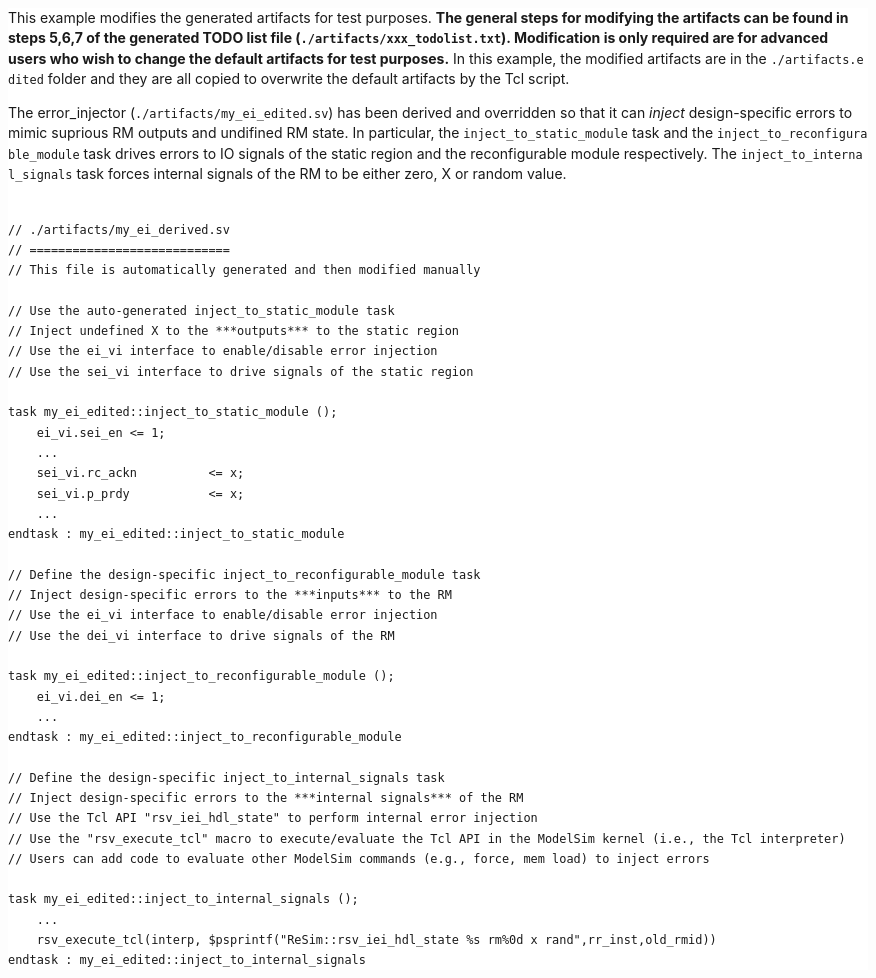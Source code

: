 This example modifies the generated artifacts for test purposes. **The general steps for modifying the artifacts can be found in steps 5,6,7 of the generated TODO list file (`./artifacts/xxx_todolist.txt`). Modification is only required are for advanced users who wish to change the default artifacts for test purposes.** In this example, the modified artifacts are in the `./artifacts.edited` folder and they are all copied to overwrite the default artifacts by the Tcl script.

The error\_injector (`./artifacts/my_ei_edited.sv`) has been derived and overridden so that it can _inject_ design-specific errors to mimic suprious RM outputs and undifined RM state. In particular, the `inject_to_static_module` task and the `inject_to_reconfigurable_module` task drives errors to IO signals of the static region and the reconfigurable module respectively. The `inject_to_internal_signals` task forces internal signals of the RM to be either zero, X or random value.

```

// ./artifacts/my_ei_derived.sv
// ============================
// This file is automatically generated and then modified manually

// Use the auto-generated inject_to_static_module task
// Inject undefined X to the ***outputs*** to the static region 
// Use the ei_vi interface to enable/disable error injection
// Use the sei_vi interface to drive signals of the static region

task my_ei_edited::inject_to_static_module ();
    ei_vi.sei_en <= 1;
    ...
    sei_vi.rc_ackn          <= x;
    sei_vi.p_prdy           <= x;
    ...
endtask : my_ei_edited::inject_to_static_module

// Define the design-specific inject_to_reconfigurable_module task
// Inject design-specific errors to the ***inputs*** to the RM
// Use the ei_vi interface to enable/disable error injection
// Use the dei_vi interface to drive signals of the RM

task my_ei_edited::inject_to_reconfigurable_module ();
    ei_vi.dei_en <= 1;
    ...
endtask : my_ei_edited::inject_to_reconfigurable_module

// Define the design-specific inject_to_internal_signals task
// Inject design-specific errors to the ***internal signals*** of the RM
// Use the Tcl API "rsv_iei_hdl_state" to perform internal error injection
// Use the "rsv_execute_tcl" macro to execute/evaluate the Tcl API in the ModelSim kernel (i.e., the Tcl interpreter)
// Users can add code to evaluate other ModelSim commands (e.g., force, mem load) to inject errors 

task my_ei_edited::inject_to_internal_signals ();
    ...
    rsv_execute_tcl(interp, $psprintf("ReSim::rsv_iei_hdl_state %s rm%0d x rand",rr_inst,old_rmid))
endtask : my_ei_edited::inject_to_internal_signals
```
